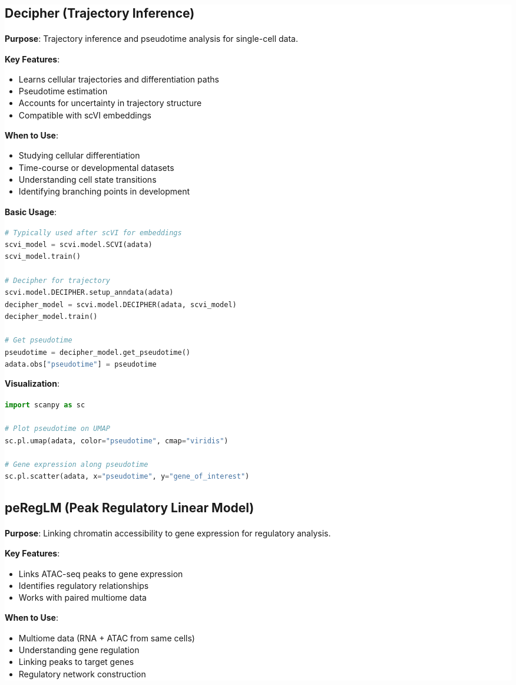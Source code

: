 ## Decipher (Trajectory Inference)

**Purpose**: Trajectory inference and pseudotime analysis for single-cell data.

**Key Features**:
- Learns cellular trajectories and differentiation paths
- Pseudotime estimation
- Accounts for uncertainty in trajectory structure
- Compatible with scVI embeddings

**When to Use**:
- Studying cellular differentiation
- Time-course or developmental datasets
- Understanding cell state transitions
- Identifying branching points in development

**Basic Usage**:
```python
# Typically used after scVI for embeddings
scvi_model = scvi.model.SCVI(adata)
scvi_model.train()

# Decipher for trajectory
scvi.model.DECIPHER.setup_anndata(adata)
decipher_model = scvi.model.DECIPHER(adata, scvi_model)
decipher_model.train()

# Get pseudotime
pseudotime = decipher_model.get_pseudotime()
adata.obs["pseudotime"] = pseudotime
```

**Visualization**:
```python
import scanpy as sc

# Plot pseudotime on UMAP
sc.pl.umap(adata, color="pseudotime", cmap="viridis")

# Gene expression along pseudotime
sc.pl.scatter(adata, x="pseudotime", y="gene_of_interest")
```

## peRegLM (Peak Regulatory Linear Model)

**Purpose**: Linking chromatin accessibility to gene expression for regulatory analysis.

**Key Features**:
- Links ATAC-seq peaks to gene expression
- Identifies regulatory relationships
- Works with paired multiome data

**When to Use**:
- Multiome data (RNA + ATAC from same cells)
- Understanding gene regulation
- Linking peaks to target genes
- Regulatory network construction
